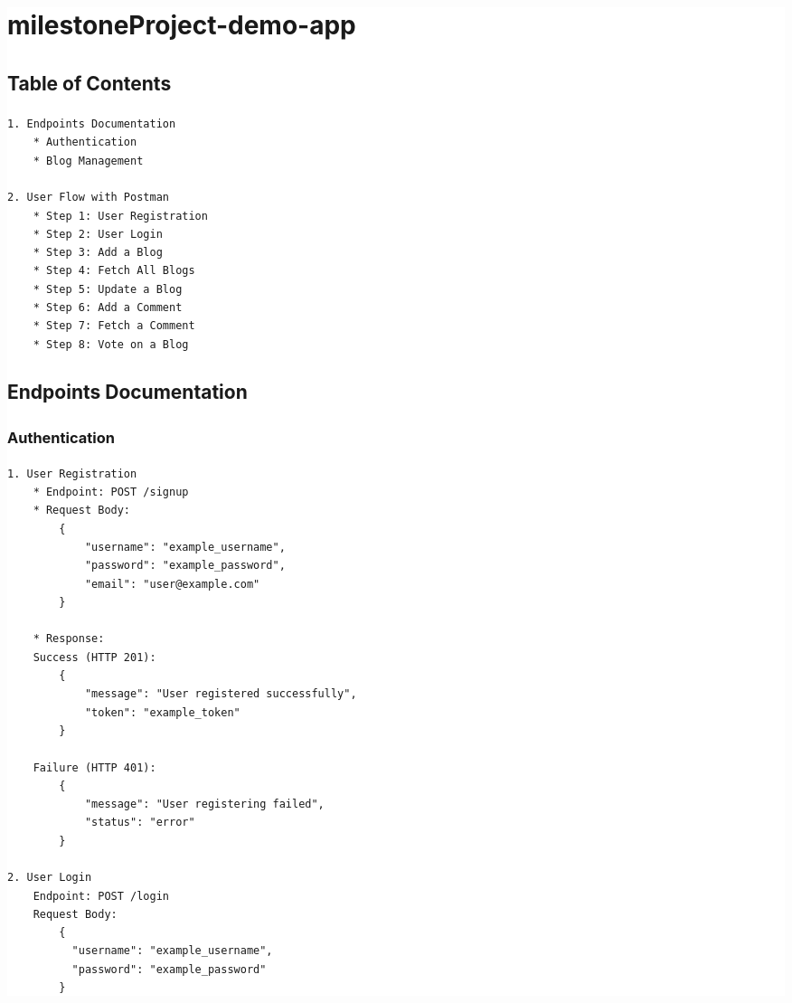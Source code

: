 # milestoneProject-demo-app

## Table of Contents
    1. Endpoints Documentation
        * Authentication
        * Blog Management

    2. User Flow with Postman
        * Step 1: User Registration
        * Step 2: User Login
        * Step 3: Add a Blog
        * Step 4: Fetch All Blogs
        * Step 5: Update a Blog
        * Step 6: Add a Comment
        * Step 7: Fetch a Comment
        * Step 8: Vote on a Blog

## Endpoints Documentation
### Authentication

    1. User Registration
        * Endpoint: POST /signup
        * Request Body:
            {
                "username": "example_username",
                "password": "example_password",
                "email": "user@example.com"
            }

        * Response:
        Success (HTTP 201):
            {
                "message": "User registered successfully",
                "token": "example_token"
            }

        Failure (HTTP 401):
            {
                "message": "User registering failed",
                "status": "error"
            }

    2. User Login
        Endpoint: POST /login
        Request Body:
            {
              "username": "example_username",
              "password": "example_password"
            }
